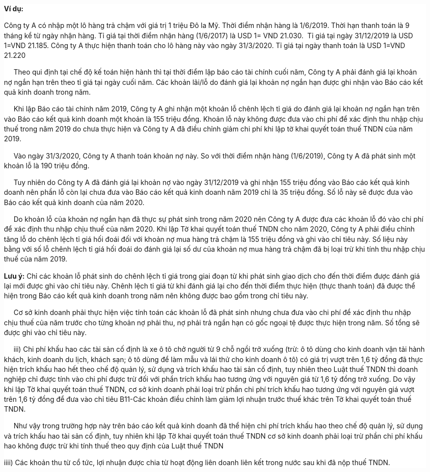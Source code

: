 
**Ví dụ:**  

 Công ty A có nhập một lô hàng trả chậm với giá trị 1 triệu Đô la Mỹ. Thời điểm nhận hàng là 1/6/2019. Thời hạn thanh toán là 9 tháng kể từ ngày nhận hàng. Tỉ giá tại thời điểm nhận hàng (1/6/2017) là USD 1= VND 21.030.  Tỉ giá tại ngày 31/12/2019 là USD 1=VND 21.185. Công ty A thực hiện thanh toán cho lô hàng này vào ngày 31/3/2020. Tỉ giá tại ngày thanh toán là USD 1=VND 21.220  

      Theo qui định tại chế độ kế toán hiện hành thì tại thời điểm lập báo cáo tài chính cuối năm, Công ty A phải đánh giá lại khoản nợ ngắn hạn trên theo tỉ giá tại ngày cuối năm. Các khoản lãi/lỗ do đánh giá lại khoản nợ ngắn hạn được ghi nhận vào Báo cáo kết quả kinh doanh trong năm.  

      Khi lập Báo cáo tài chính năm 2019, Công ty A ghi nhận một khoản lỗ chênh lệch tỉ giá do đánh giá lại khoản nợ ngắn hạn trên vào Báo cáo kết quả kinh doanh một khoản là 155 triệu đồng. Khoản lỗ này không được đưa vào chi phí để xác định thu nhập chịu thuế trong năm 2019 do chưa thực hiện và Công ty A đã điều chỉnh giảm chi phí khi lập tờ khai quyết toán thuế TNDN của năm 2019.  

      Vào ngày 31/3/2020, Công ty A thanh toán khoản nợ này. So với thời điểm nhận hàng (1/6/2019), Công ty A đã phát sinh một khoản lỗ là 190 triệu đồng.   

      Tuy nhiên do Công ty A đã đánh giá lại khoản nợ vào ngày 31/12/2019 và ghi nhận 155 triệu đồng vào Báo cáo kết quả kinh doanh nên phần lỗ còn lại chưa đưa vào Báo cáo kết quả kinh doanh năm 2019 chỉ là 35 triệu đồng. Số lỗ này sẽ được đưa vào Báo cáo kết quả kinh doanh của năm 2020.  

      Do khoản lỗ của khoản nợ ngắn hạn đã thực sự phát sinh trong năm 2020 nên Công ty A được đưa các khoản lỗ đó vào chi phí để xác định thu nhập chịu thuế của năm 2020. Khi lập Tờ khai quyết toán thuế TNDN cho năm 2020, Công ty A phải điều chỉnh tăng lỗ do chênh lệch tỉ giá hối đoái đối với khoản nợ mua hàng trả chậm là 155 triệu đồng và ghi vào chỉ tiêu này. Số liệu này bằng với số lỗ chênh lệch tỉ giá hối đoái do đánh giá lại số dư của khoản nợ mua hàng trả chậm đã bị loại trừ khi tính thu nhập chịu thuế của năm 2019.


**Lưu ý:** Chỉ các khoản lỗ phát sinh do chênh lệch tỉ giá trong giai đoạn từ khi phát sinh giao dịch cho đến thời điểm được đánh giá lại mới được ghi vào chỉ tiêu này. Chênh lệch tỉ giá từ khi đánh giá lại cho đến thời điểm thực hiện (thực thanh toán) đã được thể hiện trong Báo cáo kết quả kinh doanh trong năm nên không được bao gồm trong chỉ tiêu này.  

     Cơ sở kinh doanh phải thực hiện việc tính toán các khoản lỗ đã phát sinh nhưng chưa đưa vào chi phí để xác định thu nhập chịu thuế của năm trước cho từng khoản nợ phải thu, nợ phải trả ngắn hạn có gốc ngoại tệ được thực hiện trong năm. Số tổng sẽ được ghi vào chỉ tiêu này.


     iii) Chi phí khấu hao các tài sản cố định là xe ô tô chở người từ 9 chỗ ngồi trở xuống (trừ: ô tô dùng cho kinh doanh vận tải hành khách, kinh doanh du lịch, khách sạn; ô tô dùng để làm mẫu và lái thử cho kinh doanh ô tô) có giá trị vượt trên 1,6 tỷ đồng đã thực hiện trích khấu hao hết theo chế độ quản lý, sử dụng và trích khấu hao tài sản cố định, tuy nhiên theo Luật thuế TNDN thì doanh nghiệp chỉ được tính vào chi phí được trừ đối với phần trích khấu hao tương ứng với nguyên giá từ 1,6 tỷ đồng trở xuống. Do vậy khi lập Tờ khai quyết toán thuế TNDN, cơ sở kinh doanh phải loại trừ phần chi phí trích khấu hao tương ứng với nguyên giá vượt trên 1,6 tỷ đồng để đưa vào chỉ tiêu B11-Các khoản điều chỉnh làm giảm lợi nhuận trước thuế khác trên Tờ khai quyết toán thuế TNDN.


     Như vậy trong trường hợp này trên báo cáo kết quả kinh doanh đã thể hiện chi phí trích khấu hao theo chế độ quản lý, sử dụng và trích khấu hao tài sản cố định, tuy nhiên khi lập Tờ khai quyết toán thuế TNDN cơ sở kinh doanh phải loại trừ phần chi phí khấu hao không được trừ khi tính thuế theo quy định của Luật thuế TNDN  

 iiii) Các khoản thu từ cổ tức, lợi nhuận được chia từ hoạt động liên doanh liên kết trong nước sau khi đã nộp thuế TNDN.  
